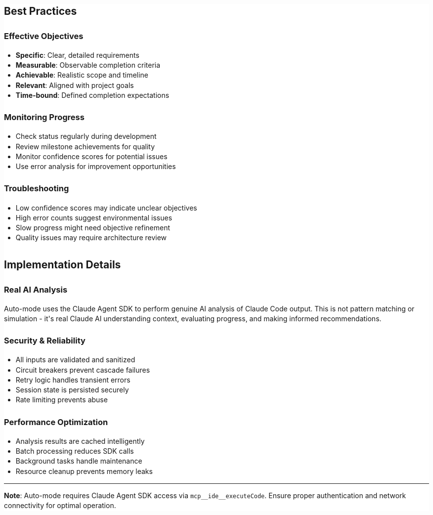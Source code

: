 ## Best Practices

### Effective Objectives

- **Specific**: Clear, detailed requirements
- **Measurable**: Observable completion criteria
- **Achievable**: Realistic scope and timeline
- **Relevant**: Aligned with project goals
- **Time-bound**: Defined completion expectations

### Monitoring Progress

- Check status regularly during development
- Review milestone achievements for quality
- Monitor confidence scores for potential issues
- Use error analysis for improvement opportunities

### Troubleshooting

- Low confidence scores may indicate unclear objectives
- High error counts suggest environmental issues
- Slow progress might need objective refinement
- Quality issues may require architecture review

## Implementation Details

### Real AI Analysis

Auto-mode uses the Claude Agent SDK to perform genuine AI analysis of Claude Code output. This is not pattern matching or simulation - it's real Claude AI understanding context, evaluating progress, and making informed recommendations.

### Security & Reliability

- All inputs are validated and sanitized
- Circuit breakers prevent cascade failures
- Retry logic handles transient errors
- Session state is persisted securely
- Rate limiting prevents abuse

### Performance Optimization

- Analysis results are cached intelligently
- Batch processing reduces SDK calls
- Background tasks handle maintenance
- Resource cleanup prevents memory leaks

---

**Note**: Auto-mode requires Claude Agent SDK access via `mcp__ide__executeCode`. Ensure proper authentication and network connectivity for optimal operation.

